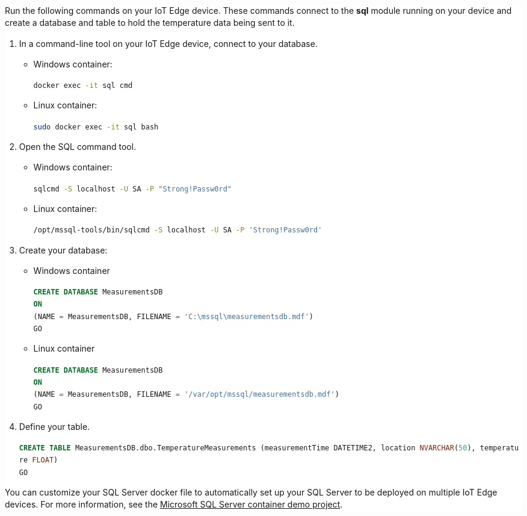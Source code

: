 Run the following commands on your IoT Edge device. These commands connect to the **sql** module running on your device and create a database and table to hold the temperature data being sent to it. 

1. In a command-line tool on your IoT Edge device, connect to your database. 
   * Windows container:
   
      ```cmd
      docker exec -it sql cmd
      ```
    
   * Linux container: 

      ```bash
      sudo docker exec -it sql bash
      ```

2. Open the SQL command tool.
   * Windows container:

      ```cmd
      sqlcmd -S localhost -U SA -P "Strong!Passw0rd"
      ```

   * Linux container: 

      ```bash
      /opt/mssql-tools/bin/sqlcmd -S localhost -U SA -P 'Strong!Passw0rd'
      ```

3. Create your database: 

   * Windows container
      ```sql
      CREATE DATABASE MeasurementsDB
      ON
      (NAME = MeasurementsDB, FILENAME = 'C:\mssql\measurementsdb.mdf')
      GO
      ```

   * Linux container
      ```sql
      CREATE DATABASE MeasurementsDB
      ON
      (NAME = MeasurementsDB, FILENAME = '/var/opt/mssql/measurementsdb.mdf')
      GO
      ```

4. Define your table.

   ```sql
   CREATE TABLE MeasurementsDB.dbo.TemperatureMeasurements (measurementTime DATETIME2, location NVARCHAR(50), temperature FLOAT)
   GO
   ```

You can customize your SQL Server docker file to automatically set up your SQL Server to be deployed on multiple IoT Edge devices. For more information, see the [Microsoft SQL Server container demo project](https://github.com/twright-msft/mssql-node-docker-demo-app). 
